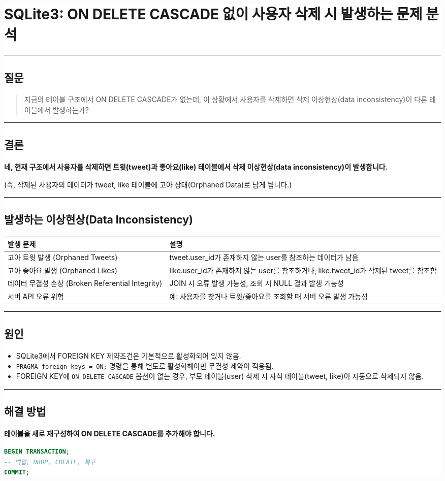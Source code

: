 # SQLite3: ON DELETE CASCADE 없이 사용자 삭제 시 발생하는 문제 분석

---

## 질문

> 
> 지금의 테이블 구조에서 ON DELETE CASCADE가 없는데, 이 상황에서 사용자를 삭제하면 삭제 이상현상(data inconsistency)이 다른 테이블에서 발생하는가?

---

## 결론

**네, 현재 구조에서 사용자를 삭제하면 트윗(tweet)과 좋아요(like) 테이블에서 삭제 이상현상(data inconsistency)이 발생합니다.**

(즉, 삭제된 사용자의 데이터가 tweet, like 테이블에 고아 상태(Orphaned Data)로 남게 됩니다.)

---

## 발생하는 이상현상(Data Inconsistency)

| 발생 문제 | 설명 |
|:---|:---|
| 고아 트윗 발생 (Orphaned Tweets) | tweet.user_id가 존재하지 않는 user를 참조하는 데이터가 남음 |
| 고아 좋아요 발생 (Orphaned Likes) | like.user_id가 존재하지 않는 user를 참조하거나, like.tweet_id가 삭제된 tweet를 참조함 |
| 데이터 무결성 손상 (Broken Referential Integrity) | JOIN 시 오류 발생 가능성, 조회 시 NULL 결과 발생 가능성 |
| 서버 API 오류 위험 | 예: 사용자를 찾거나 트윗/좋아요를 조회할 때 서버 오류 발생 가능성 |

---

## 원인

- SQLite3에서 FOREIGN KEY 제약조건은 기본적으로 활성화되어 있지 않음.
- `PRAGMA foreign_keys = ON;` 명령을 통해 별도로 활성화해야만 무결성 제약이 적용됨.
- FOREIGN KEY에 `ON DELETE CASCADE` 옵션이 없는 경우, 부모 테이블(user) 삭제 시 자식 테이블(tweet, like)이 자동으로 삭제되지 않음.

---

## 해결 방법

**테이블을 새로 재구성하여 ON DELETE CASCADE를 추가해야 합니다.**

```sql
BEGIN TRANSACTION;
-- 백업, DROP, CREATE, 복구
COMMIT;
```

